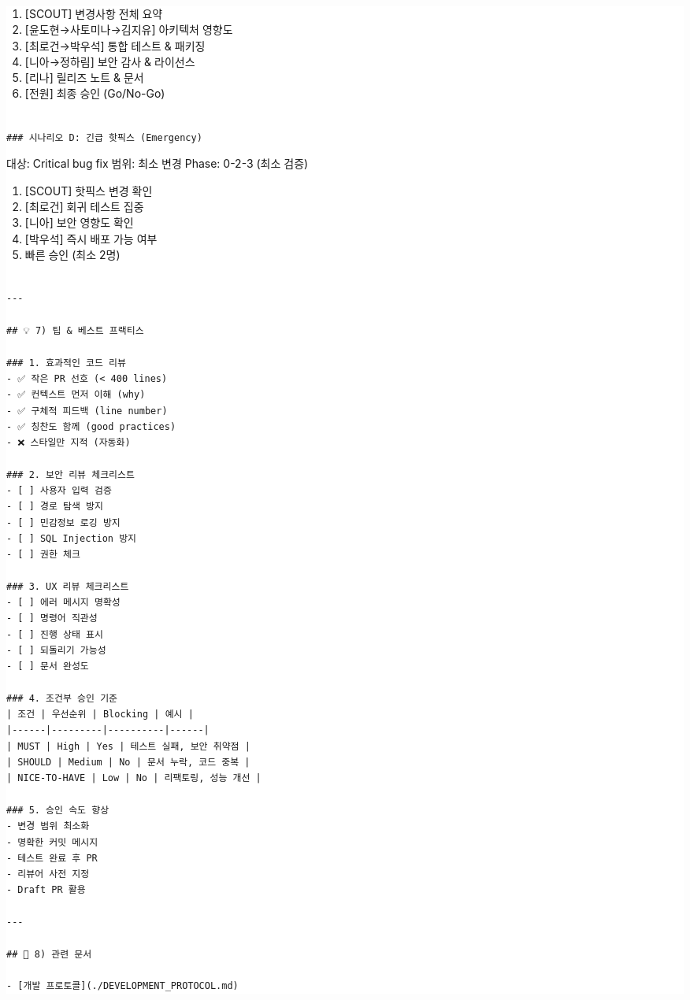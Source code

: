 1. [SCOUT] 변경사항 전체 요약
2. [윤도현→사토미나→김지유] 아키텍처 영향도
3. [최로건→박우석] 통합 테스트 & 패키징
4. [니아→정하림] 보안 감사 & 라이선스
5. [리나] 릴리즈 노트 & 문서
6. [전원] 최종 승인 (Go/No-Go)
```

### 시나리오 D: 긴급 핫픽스 (Emergency)
```
대상: Critical bug fix
범위: 최소 변경
Phase: 0-2-3 (최소 검증)

1. [SCOUT] 핫픽스 변경 확인
2. [최로건] 회귀 테스트 집중
3. [니아] 보안 영향도 확인
4. [박우석] 즉시 배포 가능 여부
5. 빠른 승인 (최소 2명)
```

---

## 💡 7) 팁 & 베스트 프랙티스

### 1. 효과적인 코드 리뷰
- ✅ 작은 PR 선호 (< 400 lines)
- ✅ 컨텍스트 먼저 이해 (why)
- ✅ 구체적 피드백 (line number)
- ✅ 칭찬도 함께 (good practices)
- ❌ 스타일만 지적 (자동화)

### 2. 보안 리뷰 체크리스트
- [ ] 사용자 입력 검증
- [ ] 경로 탐색 방지
- [ ] 민감정보 로깅 방지
- [ ] SQL Injection 방지
- [ ] 권한 체크

### 3. UX 리뷰 체크리스트
- [ ] 에러 메시지 명확성
- [ ] 명령어 직관성
- [ ] 진행 상태 표시
- [ ] 되돌리기 가능성
- [ ] 문서 완성도

### 4. 조건부 승인 기준
| 조건 | 우선순위 | Blocking | 예시 |
|------|---------|----------|------|
| MUST | High | Yes | 테스트 실패, 보안 취약점 |
| SHOULD | Medium | No | 문서 누락, 코드 중복 |
| NICE-TO-HAVE | Low | No | 리팩토링, 성능 개선 |

### 5. 승인 속도 향상
- 변경 범위 최소화
- 명확한 커밋 메시지
- 테스트 완료 후 PR
- 리뷰어 사전 지정
- Draft PR 활용

---

## 🔗 8) 관련 문서

- [개발 프로토콜](./DEVELOPMENT_PROTOCOL.md)
```